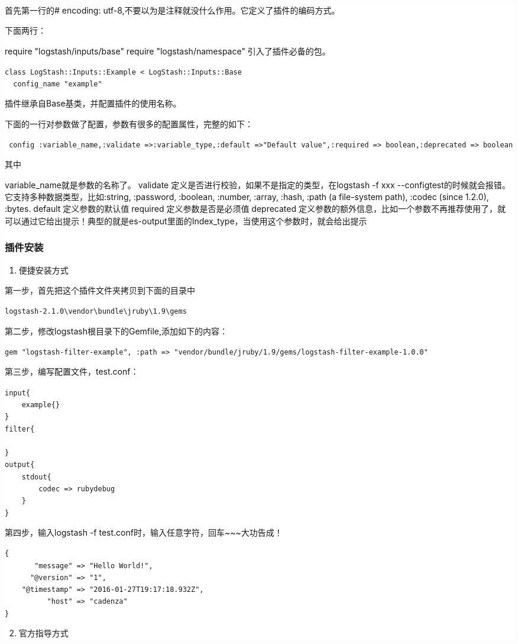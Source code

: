 首先第一行的# encoding: utf-8,不要以为是注释就没什么作用。它定义了插件的编码方式。

下面两行：

require "logstash/inputs/base"
require "logstash/namespace"
引入了插件必备的包。
```
class LogStash::Inputs::Example < LogStash::Inputs::Base
  config_name "example"
```
插件继承自Base基类，并配置插件的使用名称。

下面的一行对参数做了配置，参数有很多的配置属性，完整的如下：
```
 config :variable_name,:validate =>:variable_type,:default =>"Default value",:required => boolean,:deprecated => boolean
```
其中

variable_name就是参数的名称了。
validate 定义是否进行校验，如果不是指定的类型，在logstash -f xxx --configtest的时候就会报错。它支持多种数据类型，比如:string, :password, :boolean, :number, :array, :hash, :path (a file-system path), :codec (since 1.2.0), :bytes.
default 定义参数的默认值
required 定义参数是否是必须值
deprecated 定义参数的额外信息，比如一个参数不再推荐使用了，就可以通过它给出提示！典型的就是es-output里面的Index_type，当使用这个参数时，就会给出提示
### 插件安装
1. 便捷安装方式

第一步，首先把这个插件文件夹拷贝到下面的目录中
```
logstash-2.1.0\vendor\bundle\jruby\1.9\gems
```
第二步，修改logstash根目录下的Gemfile,添加如下的内容：
```
gem "logstash-filter-example", :path => "vendor/bundle/jruby/1.9/gems/logstash-filter-example-1.0.0"
```
第三步，编写配置文件，test.conf：
```
input{
    example{} 
}
filter{
    
}
output{
    stdout{
        codec => rubydebug
    }
}
```
第四步，输入logstash -f test.conf时，输入任意字符，回车~~~大功告成！
```
{
       "message" => "Hello World!",
      "@version" => "1",
    "@timestamp" => "2016-01-27T19:17:18.932Z",
          "host" => "cadenza"
}
```
2. 官方指导方式
